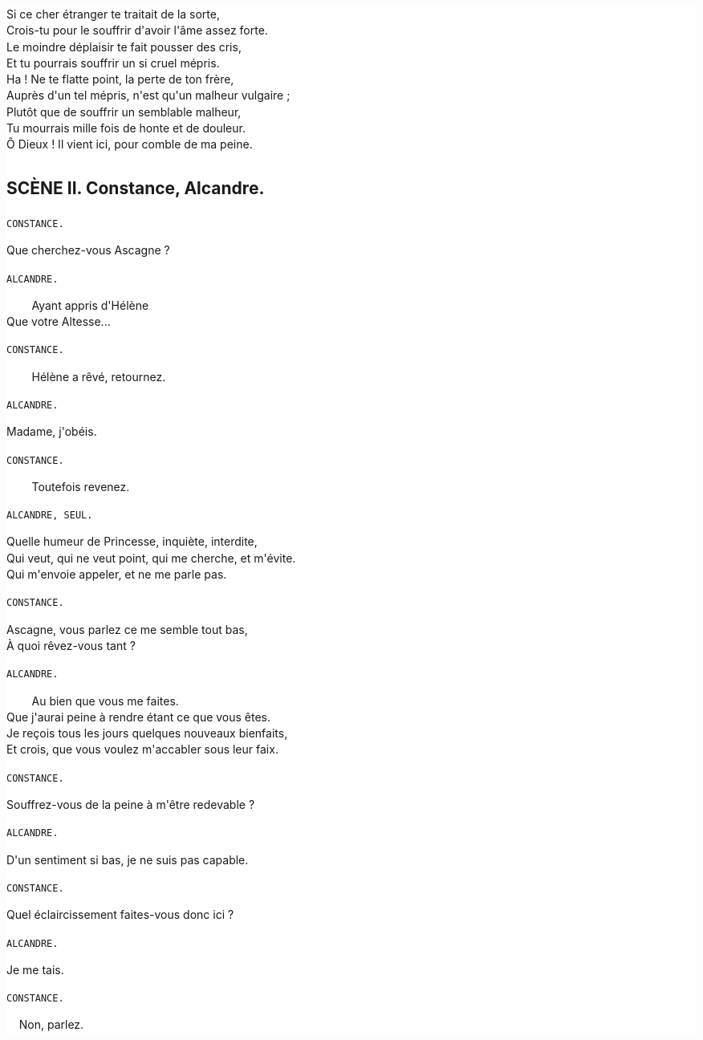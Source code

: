 Si ce cher étranger te traitait de la sorte,  
Crois-tu pour le souffrir d'avoir l'âme assez forte.  
Le moindre déplaisir te fait pousser des cris,  
Et tu pourrais souffrir un si cruel mépris.  
Ha ! Ne te flatte point, la perte de ton frère,  
Auprès d'un tel mépris, n'est qu'un malheur vulgaire ;  
Plutôt que de souffrir un semblable malheur,  
Tu mourrais mille fois de honte et de douleur.  
Ô Dieux ! Il vient ici, pour comble de ma peine.  


## SCÈNE II. Constance, Alcandre.

    CONSTANCE.
Que cherchez-vous Ascagne ?  

    ALCANDRE.
        Ayant appris d'Hélène  
Que votre Altesse...  

    CONSTANCE.
        Hélène a rêvé, retournez.  

    ALCANDRE.
Madame, j'obéis.  

    CONSTANCE.
        Toutefois revenez.  

    ALCANDRE, SEUL.
Quelle humeur de Princesse, inquiète, interdite,  
Qui veut, qui ne veut point, qui me cherche, et m'évite.  
Qui m'envoie appeler, et ne me parle pas.  

    CONSTANCE.
Ascagne, vous parlez ce me semble tout bas,  
À quoi rêvez-vous tant ?  

    ALCANDRE.
        Au bien que vous me faites.  
Que j'aurai peine à rendre étant ce que vous êtes.  
Je reçois tous les jours quelques nouveaux bienfaits,  
Et crois, que vous voulez m'accabler sous leur faix.  

    CONSTANCE.
Souffrez-vous de la peine à m'être redevable ?  

    ALCANDRE.
D'un sentiment si bas, je ne suis pas capable.  

    CONSTANCE.
Quel éclaircissement faites-vous donc ici ?  

    ALCANDRE.
Je me tais.  

    CONSTANCE.
    Non, parlez.  
